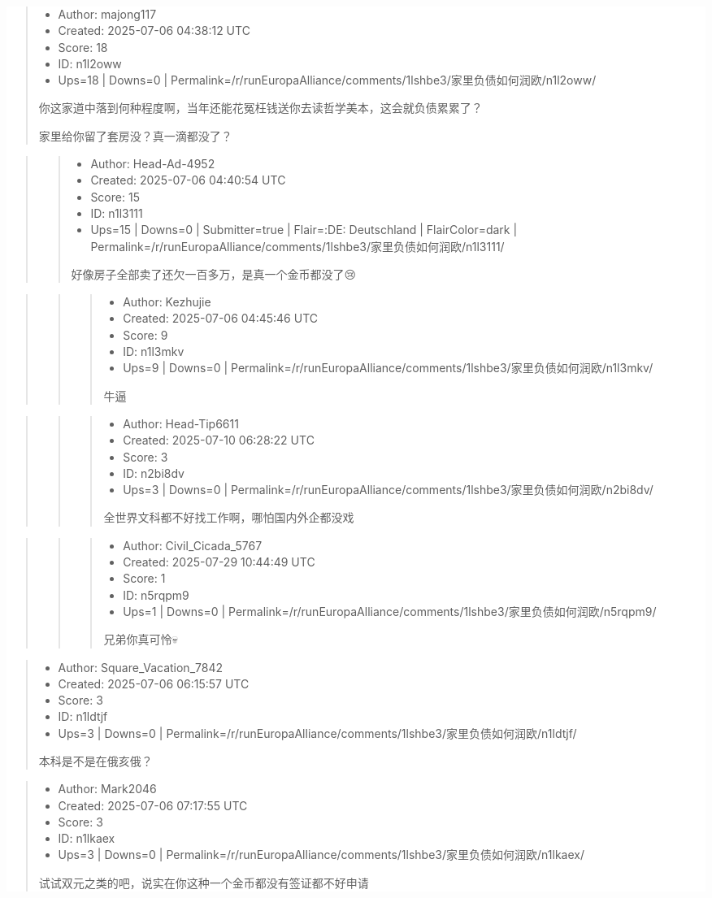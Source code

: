 > - Author: majong117
> - Created: 2025-07-06 04:38:12 UTC
> - Score: 18
> - ID: n1l2oww
> - Ups=18 | Downs=0 | Permalink=/r/runEuropaAlliance/comments/1lshbe3/家里负债如何润欧/n1l2oww/
>
> 你这家道中落到何种程度啊，当年还能花冤枉钱送你去读哲学美本，这会就负债累累了？
> 
> 家里给你留了套房没？真一滴都没了？

>> - Author: Head-Ad-4952
>> - Created: 2025-07-06 04:40:54 UTC
>> - Score: 15
>> - ID: n1l3111
>> - Ups=15 | Downs=0 | Submitter=true | Flair=:DE: Deutschland | FlairColor=dark | Permalink=/r/runEuropaAlliance/comments/1lshbe3/家里负债如何润欧/n1l3111/
>>
>> 好像房子全部卖了还欠一百多万，是真一个金币都没了😢

>>> - Author: Kezhujie
>>> - Created: 2025-07-06 04:45:46 UTC
>>> - Score: 9
>>> - ID: n1l3mkv
>>> - Ups=9 | Downs=0 | Permalink=/r/runEuropaAlliance/comments/1lshbe3/家里负债如何润欧/n1l3mkv/
>>>
>>> 牛逼

>>> - Author: Head-Tip6611
>>> - Created: 2025-07-10 06:28:22 UTC
>>> - Score: 3
>>> - ID: n2bi8dv
>>> - Ups=3 | Downs=0 | Permalink=/r/runEuropaAlliance/comments/1lshbe3/家里负债如何润欧/n2bi8dv/
>>>
>>> 全世界文科都不好找工作啊，哪怕国内外企都没戏

>>> - Author: Civil_Cicada_5767
>>> - Created: 2025-07-29 10:44:49 UTC
>>> - Score: 1
>>> - ID: n5rqpm9
>>> - Ups=1 | Downs=0 | Permalink=/r/runEuropaAlliance/comments/1lshbe3/家里负债如何润欧/n5rqpm9/
>>>
>>> 兄弟你真可怜💀

> - Author: Square_Vacation_7842
> - Created: 2025-07-06 06:15:57 UTC
> - Score: 3
> - ID: n1ldtjf
> - Ups=3 | Downs=0 | Permalink=/r/runEuropaAlliance/comments/1lshbe3/家里负债如何润欧/n1ldtjf/
>
> 本科是不是在俄亥俄？

> - Author: Mark2046
> - Created: 2025-07-06 07:17:55 UTC
> - Score: 3
> - ID: n1lkaex
> - Ups=3 | Downs=0 | Permalink=/r/runEuropaAlliance/comments/1lshbe3/家里负债如何润欧/n1lkaex/
>
> 试试双元之类的吧，说实在你这种一个金币都没有签证都不好申请

